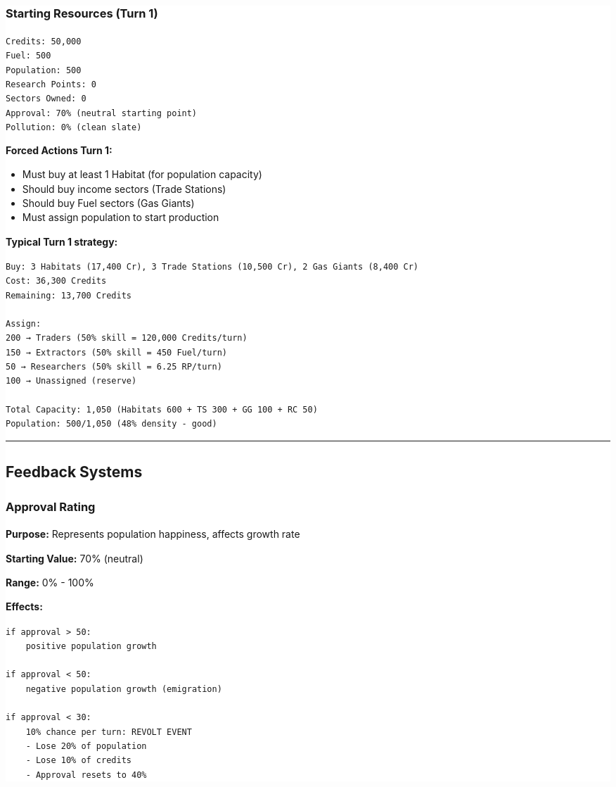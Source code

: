 ### Starting Resources (Turn 1)

```
Credits: 50,000
Fuel: 500
Population: 500
Research Points: 0
Sectors Owned: 0
Approval: 70% (neutral starting point)
Pollution: 0% (clean slate)
```

**Forced Actions Turn 1:**
- Must buy at least 1 Habitat (for population capacity)
- Should buy income sectors (Trade Stations)
- Should buy Fuel sectors (Gas Giants)
- Must assign population to start production

**Typical Turn 1 strategy:**
```
Buy: 3 Habitats (17,400 Cr), 3 Trade Stations (10,500 Cr), 2 Gas Giants (8,400 Cr)
Cost: 36,300 Credits
Remaining: 13,700 Credits

Assign:
200 → Traders (50% skill = 120,000 Credits/turn)
150 → Extractors (50% skill = 450 Fuel/turn)
50 → Researchers (50% skill = 6.25 RP/turn)
100 → Unassigned (reserve)

Total Capacity: 1,050 (Habitats 600 + TS 300 + GG 100 + RC 50)
Population: 500/1,050 (48% density - good)
```

---

## Feedback Systems

### Approval Rating

**Purpose:** Represents population happiness, affects growth rate

**Starting Value:** 70% (neutral)

**Range:** 0% - 100%

**Effects:**
```
if approval > 50:
    positive population growth
    
if approval < 50:
    negative population growth (emigration)
    
if approval < 30:
    10% chance per turn: REVOLT EVENT
    - Lose 20% of population
    - Lose 10% of credits
    - Approval resets to 40%
```
